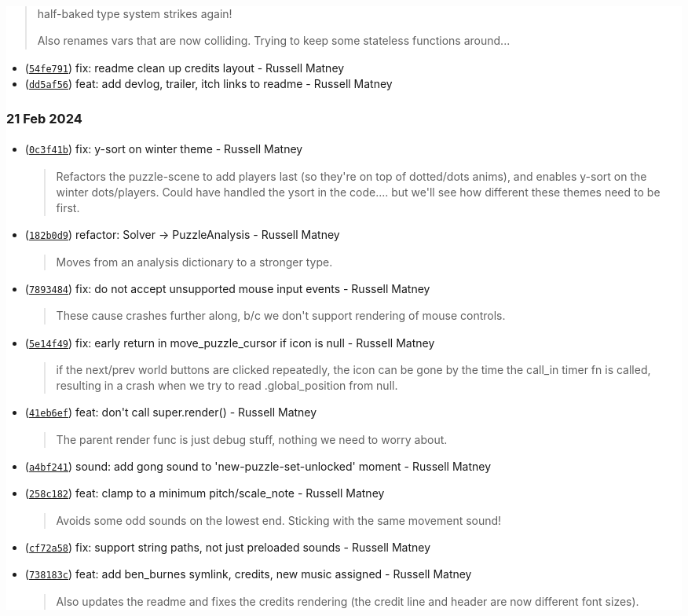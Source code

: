   > half-baked type system strikes again!
  > 
  > Also renames vars that are now colliding. Trying to keep some stateless
  > functions around...

- ([`54fe791`](https://github.com/russmatney/dothop/commit/54fe791)) fix: readme clean up credits layout - Russell Matney
- ([`dd5af56`](https://github.com/russmatney/dothop/commit/dd5af56)) feat: add devlog, trailer, itch links to readme - Russell Matney

### 21 Feb 2024

- ([`0c3f41b`](https://github.com/russmatney/dothop/commit/0c3f41b)) fix: y-sort on winter theme - Russell Matney

  > Refactors the puzzle-scene to add players last (so they're on top of
  > dotted/dots anims), and enables y-sort on the winter dots/players. Could
  > have handled the ysort in the code.... but we'll see how different these
  > themes need to be first.

- ([`182b0d9`](https://github.com/russmatney/dothop/commit/182b0d9)) refactor: Solver -> PuzzleAnalysis - Russell Matney

  > Moves from an analysis dictionary to a stronger type.

- ([`7893484`](https://github.com/russmatney/dothop/commit/7893484)) fix: do not accept unsupported mouse input events - Russell Matney

  > These cause crashes further along, b/c we don't support rendering of
  > mouse controls.

- ([`5e14f49`](https://github.com/russmatney/dothop/commit/5e14f49)) fix: early return in move_puzzle_cursor if icon is null - Russell Matney

  > if the next/prev world buttons are clicked repeatedly, the icon can be
  > gone by the time the call_in timer fn is called, resulting in a crash
  > when we try to read .global_position from null.

- ([`41eb6ef`](https://github.com/russmatney/dothop/commit/41eb6ef)) feat: don't call super.render() - Russell Matney

  > The parent render func is just debug stuff, nothing we need to worry
  > about.

- ([`a4bf241`](https://github.com/russmatney/dothop/commit/a4bf241)) sound: add gong sound to 'new-puzzle-set-unlocked' moment - Russell Matney
- ([`258c182`](https://github.com/russmatney/dothop/commit/258c182)) feat: clamp to a minimum pitch/scale_note - Russell Matney

  > Avoids some odd sounds on the lowest end. Sticking with the same
  > movement sound!

- ([`cf72a58`](https://github.com/russmatney/dothop/commit/cf72a58)) fix: support string paths, not just preloaded sounds - Russell Matney
- ([`738183c`](https://github.com/russmatney/dothop/commit/738183c)) feat: add ben_burnes symlink, credits, new music assigned - Russell Matney

  > Also updates the readme and fixes the credits rendering (the credit line
  > and header are now different font sizes).
